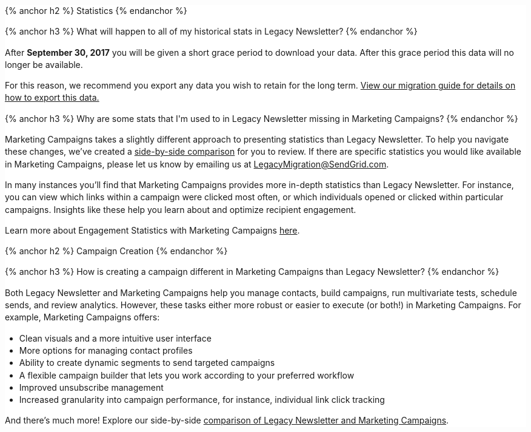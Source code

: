 {% anchor h2 %}
Statistics
{% endanchor %}

{% anchor h3 %}
What will happen to all of my historical stats in Legacy Newsletter?
{% endanchor %}

After **September 30, 2017** you will be given a short grace period to download your data. After this grace period this data will no longer be available.

For this reason, we recommend you export any data you wish to retain for the long term. [View our migration guide for details on how to export this data.](https://sendgrid.com/docs/User_Guide/Legacy_Newsletter/Legacy_Newsletter_Migration/Migration_Tutorials/downloading_historical_statistics.html)

{% anchor h3 %}
Why are some stats that I'm used to in Legacy Newsletter missing in Marketing Campaigns?
{% endanchor %}

Marketing Campaigns takes a slightly different approach to presenting statistics than Legacy Newsletter. To help you navigate these changes, we’ve created a [side-by-side comparison]({{root_url}}/User_Guide/Legacy_Newsletter/Legacy_Newsletter_Migration/Side_by_Side_Comparisons/statistics_reporting.html) for you to review. If there are specific statistics you would like available in Marketing Campaigns, please let us know by emailing us at <a href="mailto:LegacyMigration@SendGrid.com">LegacyMigration@SendGrid.com</a>.

In many instances you’ll find that Marketing Campaigns provides more in-depth statistics than Legacy Newsletter. For instance, you can view which links within a campaign were clicked most often, or which individuals opened or clicked within particular campaigns. Insights like these help you learn about and optimize recipient engagement.

Learn more about Engagement Statistics with Marketing Campaigns [here]({{root_url}}/Classroom/Basics/Marketing_Campaigns/engagement_stats.html).

{% anchor h2 %}
Campaign Creation
{% endanchor %}

{% anchor h3 %}
How is creating a campaign different in Marketing Campaigns than Legacy Newsletter?
{% endanchor %}

Both Legacy Newsletter and Marketing Campaigns help you manage contacts, build campaigns, run multivariate tests, schedule sends, and review analytics. However, these tasks either more robust or easier to execute (or both!) in Marketing Campaigns. For example, Marketing Campaigns offers:

* Clean visuals and a more intuitive user interface
* More options for managing contact profiles
* Ability to create dynamic segments to send targeted campaigns
* A flexible campaign builder that lets you work according to your preferred workflow
* Improved unsubscribe management
* Increased granularity into campaign performance, for instance, individual link click tracking

And there’s much more! Explore our side-by-side [comparison of Legacy Newsletter and Marketing Campaigns]({{root_url}}/User_Guide/Legacy_Newsletter/Legacy_Newsletter_Migration/Side_by_Side_Comparisons/index.html).
